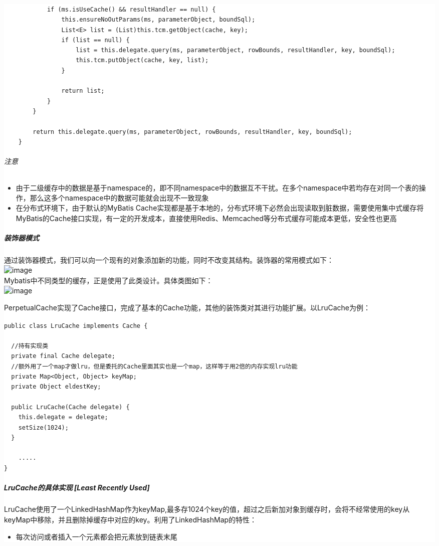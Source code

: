 ```
            if (ms.isUseCache() && resultHandler == null) {
                this.ensureNoOutParams(ms, parameterObject, boundSql);
                List<E> list = (List)this.tcm.getObject(cache, key);
                if (list == null) {
                    list = this.delegate.query(ms, parameterObject, rowBounds, resultHandler, key, boundSql);
                    this.tcm.putObject(cache, key, list);
                }

                return list;
            }
        }

        return this.delegate.query(ms, parameterObject, rowBounds, resultHandler, key, boundSql);
    }
```
###### 注意
- 由于二级缓存中的数据是基于namespace的，即不同namespace中的数据互不干扰。在多个namespace中若均存在对同一个表的操作，那么这多个namespace中的数据可能就会出现不一致现象
- 在分布式环境下，由于默认的MyBatis Cache实现都是基于本地的，分布式环境下必然会出现读取到脏数据，需要使用集中式缓存将MyBatis的Cache接口实现，有一定的开发成本，直接使用Redis、Memcached等分布式缓存可能成本更低，安全性也更高
##### 装饰器模式  
通过装饰器模式，我们可以向一个现有的对象添加新的功能，同时不改变其结构。装饰器的常用模式如下：  
![image](https://lafangyuan.github.io/img/in-post/%E8%AE%BE%E8%AE%A1%E6%A8%A1%E5%BC%8F-%E8%A3%85%E9%A5%B0%E5%99%A8.png)  
Mybatis中不同类型的缓存，正是使用了此类设计。具体类图如下：  
![image](https://lafangyuan.github.io/img/in-post/Mybatis-cache%E7%B1%BB%E5%9B%BE.png)

PerpetualCache实现了Cache接口，完成了基本的Cache功能，其他的装饰类对其进行功能扩展。以LruCache为例：


```
public class LruCache implements Cache {

  //持有实现类
  private final Cache delegate;
  //额外用了一个map才做lru，但是委托的Cache里面其实也是一个map，这样等于用2倍的内存实现lru功能
  private Map<Object, Object> keyMap;
  private Object eldestKey;

  public LruCache(Cache delegate) {
    this.delegate = delegate;
    setSize(1024);
  }
 
    .....
}
```


##### LruCache的具体实现 [Least Recently Used] 
LruCache使用了一个LinkedHashMap作为keyMap,最多存1024个key的值，超过之后新加对象到缓存时，会将不经常使用的key从keyMap中移除，并且删除掉缓存中对应的key。利用了LinkedHashMap的特性：
- 每次访问或者插入一个元素都会把元素放到链表末尾

